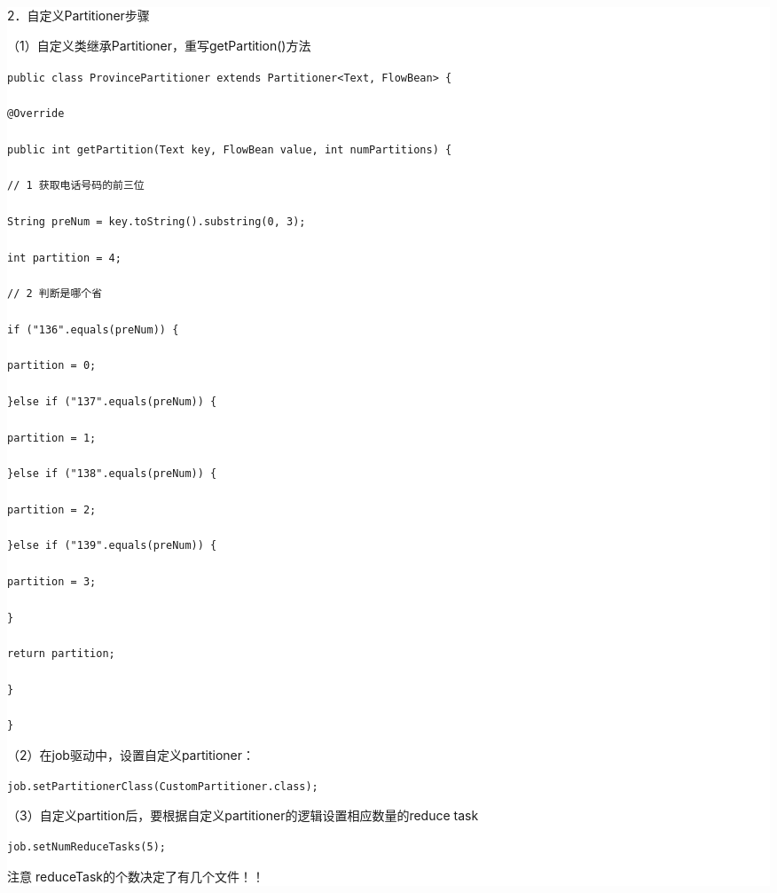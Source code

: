 2．自定义Partitioner步骤

（1）自定义类继承Partitioner，重写getPartition()方法
```
public class ProvincePartitioner extends Partitioner<Text, FlowBean> {

@Override

public int getPartition(Text key, FlowBean value, int numPartitions) {

// 1 获取电话号码的前三位

String preNum = key.toString().substring(0, 3);

int partition = 4;

// 2 判断是哪个省

if ("136".equals(preNum)) {

partition = 0;

}else if ("137".equals(preNum)) {

partition = 1;

}else if ("138".equals(preNum)) {

partition = 2;

}else if ("139".equals(preNum)) {

partition = 3;

}

return partition;

}

}
```
（2）在job驱动中，设置自定义partitioner：
```
job.setPartitionerClass(CustomPartitioner.class);
```
（3）自定义partition后，要根据自定义partitioner的逻辑设置相应数量的reduce task
```
job.setNumReduceTasks(5);
```
注意
reduceTask的个数决定了有几个文件！！
